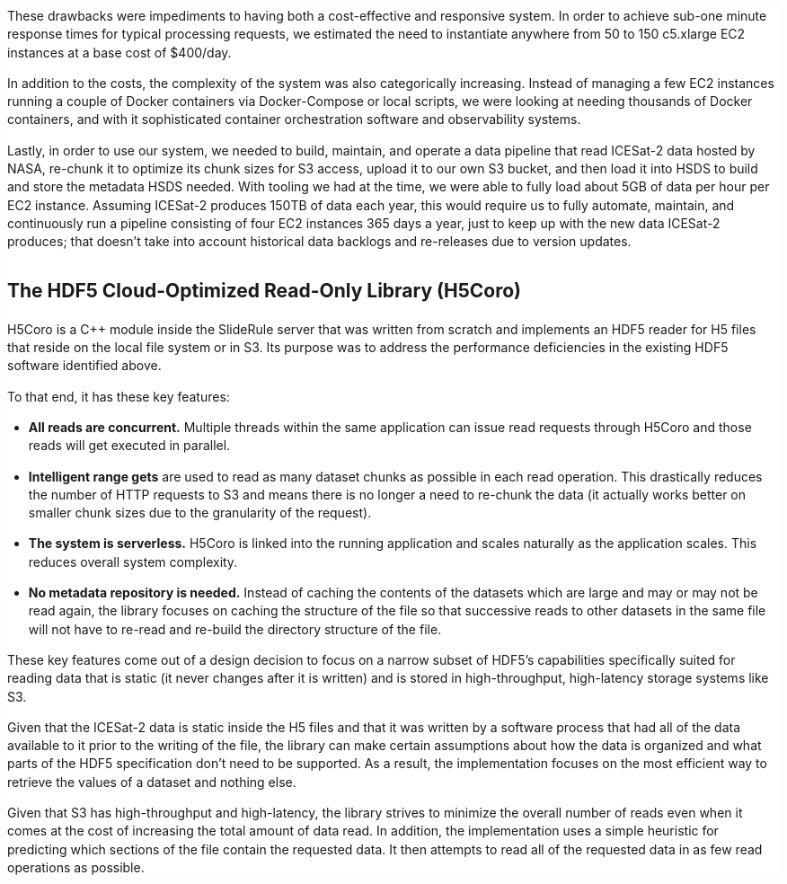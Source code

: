 These drawbacks were impediments to having both a cost-effective and responsive system.  In order to achieve sub-one minute response times for typical processing requests, we estimated the need to instantiate anywhere from 50 to 150 c5.xlarge EC2 instances at a base cost of $400/day.

In addition to the costs, the complexity of the system was also categorically increasing.  Instead of managing a few EC2 instances running a couple of Docker containers via Docker-Compose or local scripts, we were looking at needing thousands of Docker containers, and with it sophisticated container orchestration software and observability systems.

Lastly, in order to use our system, we needed to build, maintain, and operate a data pipeline that read ICESat-2 data hosted by NASA, re-chunk it to optimize its chunk sizes for S3 access, upload it to our own S3 bucket, and then load it into HSDS to build and store the metadata HSDS needed.  With tooling we had at the time, we were able to fully load about 5GB of data per hour per EC2 instance.  Assuming ICESat-2 produces 150TB of data each year, this would require us to fully automate, maintain, and continuously run a pipeline consisting of four EC2 instances 365 days a year, just to keep up with the new data ICESat-2 produces; that doesn’t take into account historical data backlogs and re-releases due to version updates.

## The HDF5 Cloud-Optimized Read-Only Library (H5Coro)

H5Coro is a C++ module inside the SlideRule server that was written from scratch and implements an HDF5 reader for H5 files that reside on the local file system or in S3. Its purpose was to address the performance deficiencies in the existing HDF5 software identified above.

To that end, it has these key features:

* __All reads are concurrent.__  Multiple threads within the same application can issue read requests through H5Coro and those reads will get executed in parallel.

* __Intelligent range gets__ are used to read as many dataset chunks as possible in each read operation.  This drastically reduces the number of HTTP requests to S3 and means there is no longer a need to re-chunk the data (it actually works better on smaller chunk sizes due to the granularity of the request).

* __The system is serverless.__ H5Coro is linked into the running application and scales naturally as the application scales.  This reduces overall system complexity.

* __No metadata repository is needed.__  Instead of caching the contents of the datasets which are large and may or may not be read again, the library focuses on caching the structure of the file so that successive reads to other datasets in the same file will not have to re-read and re-build the directory structure of the file.

These key features come out of a design decision to focus on a narrow subset of HDF5’s capabilities specifically suited for reading data that is static (it never changes after it is written) and is stored in high-throughput, high-latency storage systems like S3.

Given that the ICESat-2 data is static inside the H5 files and that it was written by a software process that had all of the data available to it prior to the writing of the file, the library can make certain assumptions about how the data is organized and what parts of the HDF5 specification don’t need to be supported.  As a result, the implementation focuses on the most efficient way to retrieve the values of a dataset and nothing else.

Given that S3 has high-throughput and high-latency, the library strives to minimize the overall number of reads even when it comes at the cost of increasing the total amount of data read.  In addition, the implementation uses a simple heuristic for predicting which sections of the file contain the requested data.  It then attempts to read all of the requested data in as few read operations as possible.
